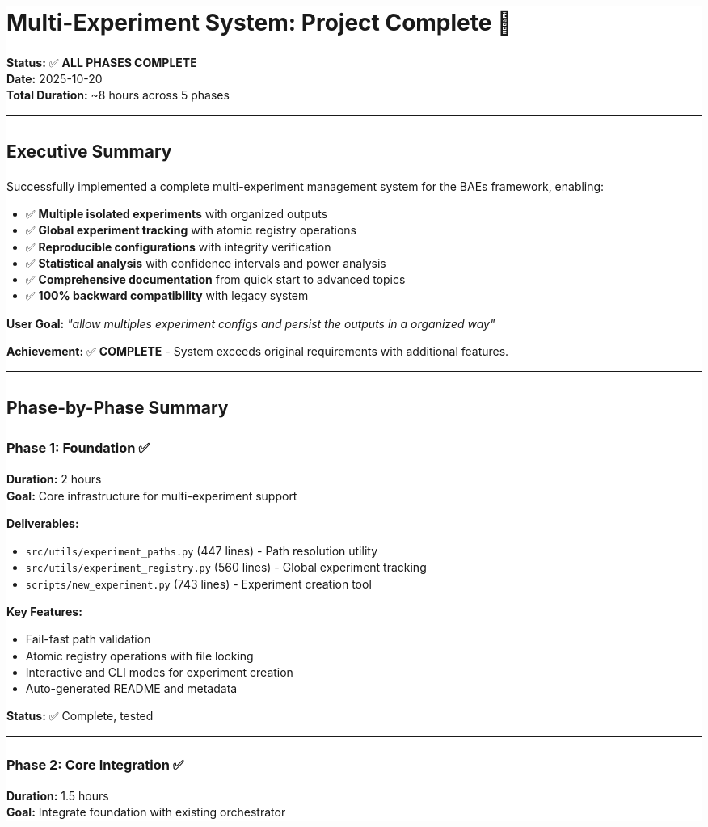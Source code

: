 # Multi-Experiment System: Project Complete 🎉

**Status:** ✅ **ALL PHASES COMPLETE**  
**Date:** 2025-10-20  
**Total Duration:** ~8 hours across 5 phases

---

## Executive Summary

Successfully implemented a complete multi-experiment management system for the BAEs framework, enabling:

- ✅ **Multiple isolated experiments** with organized outputs
- ✅ **Global experiment tracking** with atomic registry operations
- ✅ **Reproducible configurations** with integrity verification
- ✅ **Statistical analysis** with confidence intervals and power analysis
- ✅ **Comprehensive documentation** from quick start to advanced topics
- ✅ **100% backward compatibility** with legacy system

**User Goal:** *"allow multiples experiment configs and persist the outputs in a organized way"*

**Achievement:** ✅ **COMPLETE** - System exceeds original requirements with additional features.

---

## Phase-by-Phase Summary

### Phase 1: Foundation ✅

**Duration:** 2 hours  
**Goal:** Core infrastructure for multi-experiment support

**Deliverables:**
- `src/utils/experiment_paths.py` (447 lines) - Path resolution utility
- `src/utils/experiment_registry.py` (560 lines) - Global experiment tracking
- `scripts/new_experiment.py` (743 lines) - Experiment creation tool

**Key Features:**
- Fail-fast path validation
- Atomic registry operations with file locking
- Interactive and CLI modes for experiment creation
- Auto-generated README and metadata

**Status:** ✅ Complete, tested

---

### Phase 2: Core Integration ✅

**Duration:** 1.5 hours  
**Goal:** Integrate foundation with existing orchestrator
